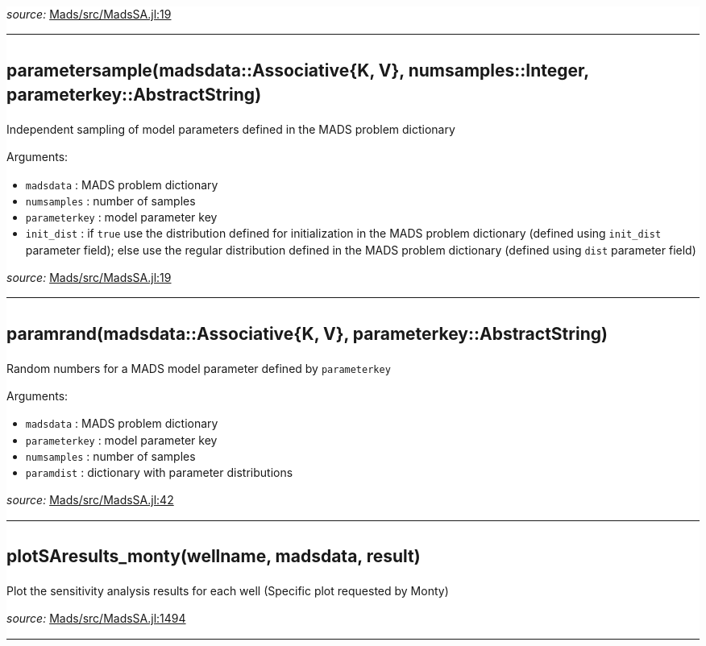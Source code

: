 
*source:*
[Mads/src/MadsSA.jl:19](https://github.com/madsjulia/Mads.jl/tree/e0d0f14752d120469347c8475f65daecfdb06b00/src/MadsSA.jl#L19)

---

<a id="method__parametersample.2" class="lexicon_definition"></a>
## parametersample(madsdata::Associative{K, V},  numsamples::Integer,  parameterkey::AbstractString)
Independent sampling of model parameters defined in the MADS problem dictionary

Arguments:

- `madsdata` : MADS problem dictionary
- `numsamples` : number of samples
- `parameterkey` : model parameter key
- `init_dist` : if `true` use the distribution defined for initialization in the MADS problem dictionary (defined using `init_dist` parameter field); else use the regular distribution defined in the MADS problem dictionary (defined using `dist` parameter field)


*source:*
[Mads/src/MadsSA.jl:19](https://github.com/madsjulia/Mads.jl/tree/e0d0f14752d120469347c8475f65daecfdb06b00/src/MadsSA.jl#L19)

---

<a id="method__paramrand.1" class="lexicon_definition"></a>
## paramrand(madsdata::Associative{K, V},  parameterkey::AbstractString)
Random numbers for a MADS model parameter defined by `parameterkey`

Arguments:

- `madsdata` : MADS problem dictionary
- `parameterkey` : model parameter key
- `numsamples` : number of samples
- `paramdist` : dictionary with parameter distributions


*source:*
[Mads/src/MadsSA.jl:42](https://github.com/madsjulia/Mads.jl/tree/e0d0f14752d120469347c8475f65daecfdb06b00/src/MadsSA.jl#L42)

---

<a id="method__plotsaresults_monty.1" class="lexicon_definition"></a>
## plotSAresults_monty(wellname,  madsdata,  result)
Plot the sensitivity analysis results for each well (Specific plot requested by Monty)

*source:*
[Mads/src/MadsSA.jl:1494](https://github.com/madsjulia/Mads.jl/tree/e0d0f14752d120469347c8475f65daecfdb06b00/src/MadsSA.jl#L1494)

---